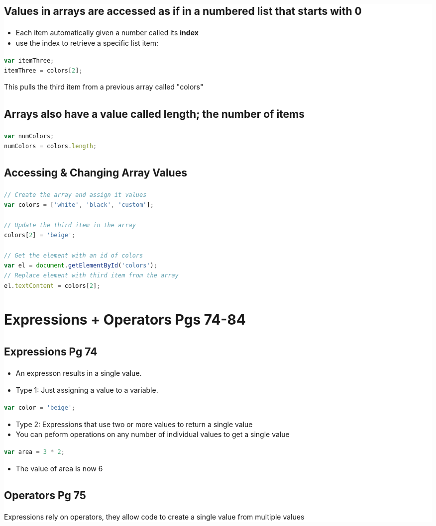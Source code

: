 ## Values in arrays are accessed as if in a numbered list that starts with 0
* Each item automatically given a number called its **index**
* use the index to retrieve a specific list item:

```javascript
var itemThree;
itemThree = colors[2];
```
This pulls the third item from a previous array called "colors"

## Arrays also have a value called length; the number of items

```javascript
var numColors;
numColors = colors.length;
```

## Accessing & Changing Array Values
```javascript
// Create the array and assign it values
var colors = ['white', 'black', 'custom'];

// Update the third item in the array
colors[2] = 'beige';

// Get the element with an id of colors
var el = document.getElementById('colors');
// Replace element with third item from the array
el.textContent = colors[2];
```

# Expressions + Operators Pgs 74-84

## Expressions Pg 74
* An expresson results in a single value.

* Type 1: Just assigning a value to a variable.
```JavaScript
var color = 'beige';
```

* Type 2: Expressions that use two or more values to return a single value
* You can peform operations on any number of individual values to get a single value
```Javascript
var area = 3 * 2;
```
* The value of area is now 6

## Operators Pg 75
Expressions rely on operators, they allow code to create a single value from multiple values
